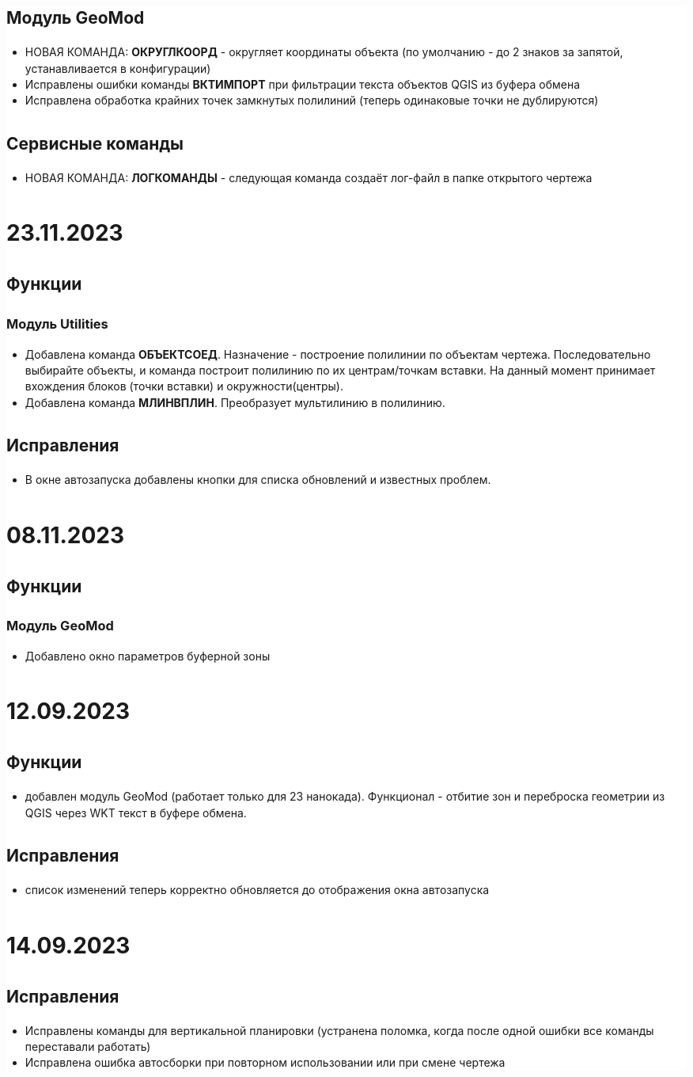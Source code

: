 ## Модуль GeoMod
- НОВАЯ КОМАНДА:	**ОКРУГЛКООРД** - округляет координаты объекта (по умолчанию - до 2 знаков за запятой, устанавливается в конфигурации)
- Исправлены ошибки команды **ВКТИМПОРТ** при фильтрации текста объектов QGIS из буфера обмена
- Исправлена обработка крайних точек замкнутых полилиний (теперь одинаковые точки не дублируются)
## Сервисные команды
- НОВАЯ КОМАНДА:	**ЛОГКОМАНДЫ** - следующая команда создаёт лог-файл в папке открытого чертежа


# 23.11.2023
## Функции  
### Модуль Utilities
- Добавлена команда **ОБЪЕКТСОЕД**. Назначение - построение полилинии по объектам чертежа. Последовательно выбирайте объекты, и команда построит полилинию по их центрам/точкам вставки. На данный момент принимает вхождения блоков (точки вставки) и окружности(центры).
- Добавлена команда **МЛИНВПЛИН**. Преобразует мультилинию в полилинию.
## Исправления
- В окне автозапуска добавлены кнопки для списка обновлений и известных проблем.

# 08.11.2023
## Функции
### Модуль GeoMod
- Добавлено окно параметров буферной зоны

# 12.09.2023
## Функции
- добавлен модуль GeoMod (работает только для 23 нанокада). Функционал - отбитие зон и переброска геометрии из QGIS через WKT текст в буфере обмена.
## Исправления
- список изменений теперь корректно обновляется до отображения окна автозапуска

# 14.09.2023
## Исправления
- Исправлены команды для вертикальной планировки (устранена поломка, когда после одной ошибки все команды переставали работать)
- Исправлена ошибка автосборки при повторном использовании или при смене чертежа
